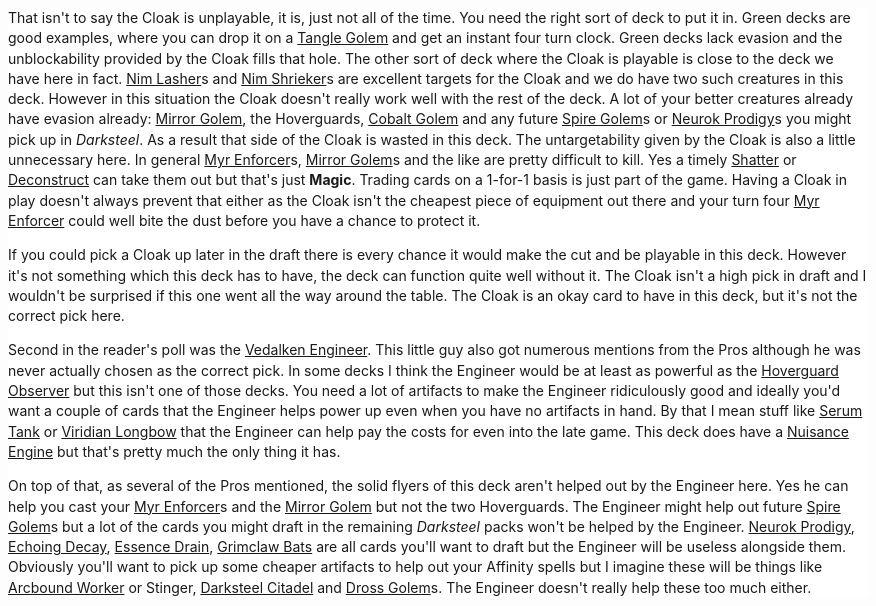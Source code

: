 That isn't to say the Cloak is unplayable, it is, just not all of the time. You need the right sort of deck to put it in. Green decks are good examples, where you can drop it on a [Tangle Golem](https://gatherer.wizards.com/Pages/Card/Details.aspx?name=Tangle+Golem) and get an instant four turn clock. Green decks lack evasion and the unblockability provided by the Cloak fills that hole. The other sort of deck where the Cloak is playable is close to the deck we have here in fact. [Nim Lasher](https://gatherer.wizards.com/Pages/Card/Details.aspx?name=Nim+Lasher)s and [Nim Shrieker](https://gatherer.wizards.com/Pages/Card/Details.aspx?name=Nim+Shrieker)s are excellent targets for the Cloak and we do have two such creatures in this deck. However in this situation the Cloak doesn't really work well with the rest of the deck. A lot of your better creatures already have evasion already: [Mirror Golem](https://gatherer.wizards.com/Pages/Card/Details.aspx?name=Mirror+Golem), the Hoverguards, [Cobalt Golem](https://gatherer.wizards.com/Pages/Card/Details.aspx?name=Cobalt+Golem) and any future [Spire Golem](https://gatherer.wizards.com/Pages/Card/Details.aspx?name=Spire+Golem)s or [Neurok Prodigy](https://gatherer.wizards.com/Pages/Card/Details.aspx?name=Neurok+Prodigy)s you might pick up in *Darksteel*. As a result that side of the Cloak is wasted in this deck. The untargetability given by the Cloak is also a little unnecessary here. In general [Myr Enforcer](https://gatherer.wizards.com/Pages/Card/Details.aspx?name=Myr+Enforcer)s, [Mirror Golem](https://gatherer.wizards.com/Pages/Card/Details.aspx?name=Mirror+Golem)s and the like are pretty difficult to kill. Yes a timely [Shatter](https://gatherer.wizards.com/Pages/Card/Details.aspx?name=Shatter) or [Deconstruct](https://gatherer.wizards.com/Pages/Card/Details.aspx?name=Deconstruct) can take them out but that's just **Magic**. Trading cards on a 1-for-1 basis is just part of the game. Having a Cloak in play doesn't always prevent that either as the Cloak isn't the cheapest piece of equipment out there and your turn four [Myr Enforcer](https://gatherer.wizards.com/Pages/Card/Details.aspx?name=Myr+Enforcer) could well bite the dust before you have a chance to protect it.


If you could pick a Cloak up later in the draft there is every chance it would make the cut and be playable in this deck. However it's not something which this deck has to have, the deck can function quite well without it. The Cloak isn't a high pick in draft and I wouldn't be surprised if this one went all the way around the table. The Cloak is an okay card to have in this deck, but it's not the correct pick here.


Second in the reader's poll was the [Vedalken Engineer](https://gatherer.wizards.com/Pages/Card/Details.aspx?name=Vedalken+Engineer). This little guy also got numerous mentions from the Pros although he was never actually chosen as the correct pick. In some decks I think the Engineer would be at least as powerful as the [Hoverguard Observer](https://gatherer.wizards.com/Pages/Card/Details.aspx?name=Hoverguard+Observer) but this isn't one of those decks. You need a lot of artifacts to make the Engineer ridiculously good and ideally you'd want a couple of cards that the Engineer helps power up even when you have no artifacts in hand. By that I mean stuff like [Serum Tank](https://gatherer.wizards.com/Pages/Card/Details.aspx?name=Serum+Tank) or [Viridian Longbow](https://gatherer.wizards.com/Pages/Card/Details.aspx?name=Viridian+Longbow) that the Engineer can help pay the costs for even into the late game. This deck does have a [Nuisance Engine](https://gatherer.wizards.com/Pages/Card/Details.aspx?name=Nuisance+Engine) but that's pretty much the only thing it has.


On top of that, as several of the Pros mentioned, the solid flyers of this deck aren't helped out by the Engineer here. Yes he can help you cast your [Myr Enforcer](https://gatherer.wizards.com/Pages/Card/Details.aspx?name=Myr+Enforcer)s and the [Mirror Golem](https://gatherer.wizards.com/Pages/Card/Details.aspx?name=Mirror+Golem) but not the two Hoverguards. The Engineer might help out future [Spire Golem](https://gatherer.wizards.com/Pages/Card/Details.aspx?name=Spire+Golem)s but a lot of the cards you might draft in the remaining *Darksteel* packs won't be helped by the Engineer. [Neurok Prodigy](https://gatherer.wizards.com/Pages/Card/Details.aspx?name=Neurok+Prodigy), [Echoing Decay](https://gatherer.wizards.com/Pages/Card/Details.aspx?name=Echoing+Decay), [Essence Drain](https://gatherer.wizards.com/Pages/Card/Details.aspx?name=Essence+Drain), [Grimclaw Bats](https://gatherer.wizards.com/Pages/Card/Details.aspx?name=Grimclaw+Bats) are all cards you'll want to draft but the Engineer will be useless alongside them. Obviously you'll want to pick up some cheaper artifacts to help out your Affinity spells but I imagine these will be things like [Arcbound Worker](https://gatherer.wizards.com/Pages/Card/Details.aspx?name=Arcbound+Worker) or Stinger, [Darksteel Citadel](https://gatherer.wizards.com/Pages/Card/Details.aspx?name=Darksteel+Citadel) and [Dross Golem](https://gatherer.wizards.com/Pages/Card/Details.aspx?name=Dross+Golem)s. The Engineer doesn't really help these too much either.
